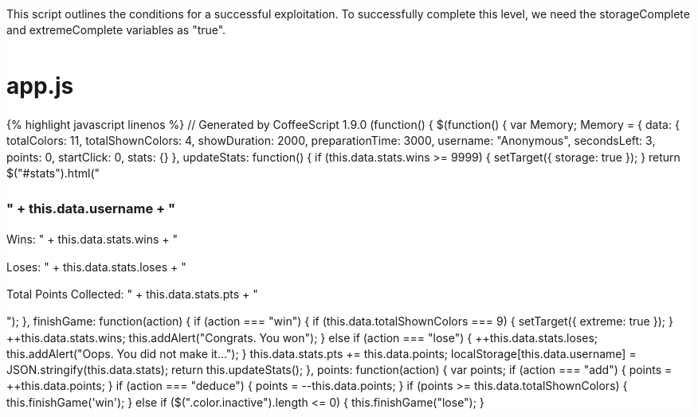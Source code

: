 This script outlines the conditions for a successful exploitation. To successfully complete this level, we need the storageComplete
and extremeComplete variables as "true".

# app.js

{% highlight javascript linenos %}
// Generated by CoffeeScript 1.9.0
(function() {
  $(function() {
    var Memory;
    Memory = {
      data: {
        totalColors: 11,
        totalShownColors: 4,
        showDuration: 2000,
        preparationTime: 3000,
        username: "Anonymous",
        secondsLeft: 3,
        points: 0,
        startClick: 0,
        stats: {}
      },
      updateStats: function() {
        if (this.data.stats.wins >= 9999) {
          setTarget({
            storage: true
          });
        }
        return $("#stats").html("<h3>" + this.data.username + "</h3><p>Wins: " + this.data.stats.wins + "</p><p>Loses: " + this.data.stats.loses + "</p><p>Total Points Collected: " + this.data.stats.pts + "</p>");
      },
      finishGame: function(action) {
        if (action === "win") {
          if (this.data.totalShownColors === 9) {
            setTarget({
              extreme: true
            });
          }
          ++this.data.stats.wins;
          this.addAlert("Congrats. You won");
        } else if (action === "lose") {
          ++this.data.stats.loses;
          this.addAlert("Oops. You did not make it...");
        }
        this.data.stats.pts += this.data.points;
        localStorage[this.data.username] = JSON.stringify(this.data.stats);
        return this.updateStats();
      },
      points: function(action) {
        var points;
        if (action === "add") {
          points = ++this.data.points;
        }
        if (action === "deduce") {
          points = --this.data.points;
        }
        if (points >= this.data.totalShownColors) {
          this.finishGame('win');
        } else if ($(".color.inactive").length <= 0) {
          this.finishGame("lose");
        }